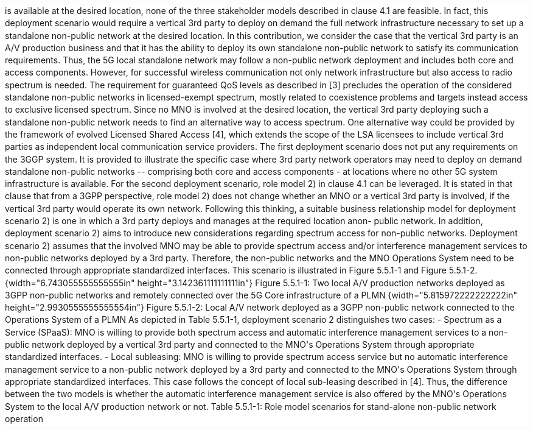 is available at the desired location, none of the three stakeholder models
described in clause 4.1 are feasible. In fact, this deployment scenario would
require a vertical 3rd party to deploy on demand the full network
infrastructure necessary to set up a standalone non-public network at the
desired location. In this contribution, we consider the case that the vertical
3rd party is an A/V production business and that it has the ability to deploy
its own standalone non-public network to satisfy its communication
requirements. Thus, the 5G local standalone network may follow a non-public
network deployment and includes both core and access components.
However, for successful wireless communication not only network infrastructure
but also access to radio spectrum is needed. The requirement for guaranteed
QoS levels as described in [3] precludes the operation of the considered
standalone non-public networks in licensed-exempt spectrum, mostly related to
coexistence problems and targets instead access to exclusive licensed
spectrum. Since no MNO is involved at the desired location, the vertical 3rd
party deploying such a standalone non-public network needs to find an
alternative way to access spectrum. One alternative way could be provided by
the framework of evolved Licensed Shared Access [4], which extends the scope
of the LSA licensees to include vertical 3rd parties as independent local
communication service providers.
The first deployment scenario does not put any requirements on the 3GGP
system. It is provided to illustrate the specific case where 3rd party network
operators may need to deploy on demand standalone non-public networks --
comprising both core and access components - at locations where no other 5G
system infrastructure is available.
For the second deployment scenario, role model 2) in clause 4.1 can be
leveraged. It is stated in that clause that from a 3GPP perspective, role
model 2) does not change whether an MNO or a vertical 3rd party is involved,
if the vertical 3rd party would operate its own network. Following this
thinking, a suitable business relationship model for deployment scenario 2) is
one in which a 3rd party deploys and manages at the required location anon-
public network.
In addition, deployment scenario 2) aims to introduce new considerations
regarding spectrum access for non-public networks. Deployment scenario 2)
assumes that the involved MNO may be able to provide spectrum access and/or
interference management services to non-public networks deployed by a 3rd
party. Therefore, the non-public networks and the MNO Operations System need
to be connected through appropriate standardized interfaces. This scenario is
illustrated in Figure 5.5.1-1 and Figure 5.5.1-2.
{width="6.743055555555555in" height="3.142361111111111in"}
Figure 5.5.1-1: Two local A/V production networks deployed as 3GPP non-public
networks and remotely connected over the 5G Core infrastructure of a PLMN
{width="5.815972222222222in" height="2.9930555555555554in"}
Figure 5.5.1-2: Local A/V network deployed as a 3GPP non-public network
connected to the Operations System of a PLMN
As depicted in Table 5.5.1-1, deployment scenario 2 distinguishes two cases:
\- Spectrum as a Service (SPaaS): MNO is willing to provide both spectrum
access and automatic interference management services to a non-public network
deployed by a vertical 3rd party and connected to the MNO's Operations System
through appropriate standardized interfaces.
\- Local subleasing: MNO is willing to provide spectrum access service but no
automatic interference management service to a non-public network deployed by
a 3rd party and connected to the MNO's Operations System through appropriate
standardized interfaces. This case follows the concept of local sub-leasing
described in [4].
Thus, the difference between the two models is whether the automatic
interference management service is also offered by the MNO's Operations System
to the local A/V production network or not.
Table 5.5.1-1: Role model scenarios for stand-alone non-public network
operation